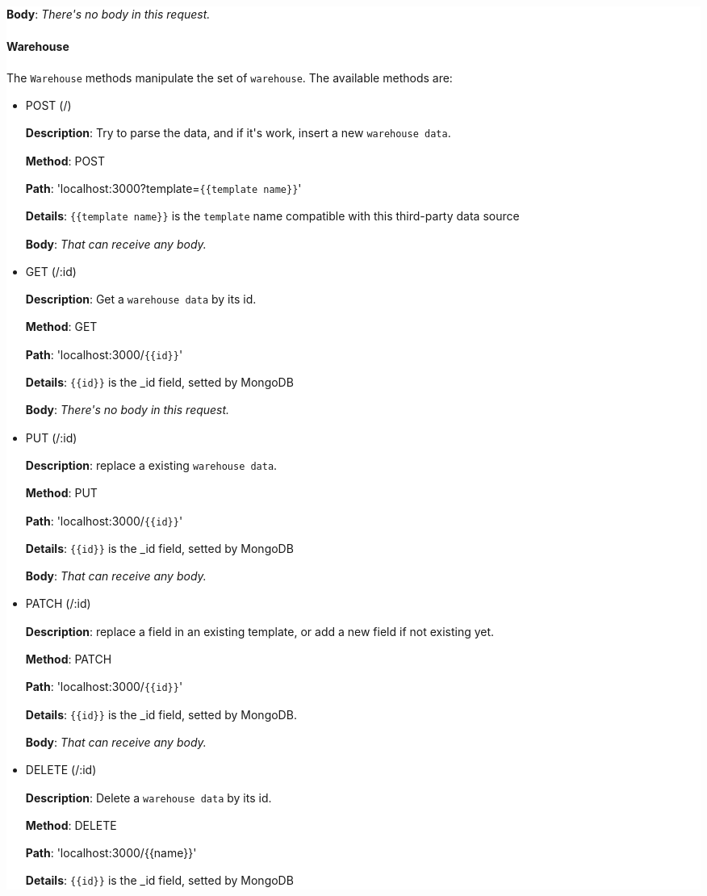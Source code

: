   **Body**: _There's no body in this request._

#### Warehouse

The `Warehouse` methods manipulate the set of `warehouse`. The available methods are:

- POST (/)

  **Description**: Try to parse the data, and if it's work, insert a new `warehouse data`.

  **Method**: POST

  **Path**: 'localhost:3000?template=`{{template name}}`'

  **Details**: `{{template name}}` is the `template` name compatible with this third-party data source

  **Body**: _That can receive any body._

- GET (/:id)

  **Description**: Get a `warehouse data` by its id.

  **Method**: GET

  **Path**: 'localhost:3000/`{{id}}`'

  **Details**: `{{id}}` is the \_id field, setted by MongoDB

  **Body**: _There's no body in this request._

- PUT (/:id)

  **Description**: replace a existing `warehouse data`.

  **Method**: PUT

  **Path**: 'localhost:3000/`{{id}}`'

  **Details**: `{{id}}` is the \_id field, setted by MongoDB

  **Body**: _That can receive any body._

- PATCH (/:id)

  **Description**: replace a field in an existing template, or add a new field if not existing yet.

  **Method**: PATCH

  **Path**: 'localhost:3000/`{{id}}`'

  **Details**: `{{id}}` is the \_id field, setted by MongoDB.

  **Body**: _That can receive any body._

- DELETE (/:id)

  **Description**: Delete a `warehouse data` by its id.

  **Method**: DELETE

  **Path**: 'localhost:3000/{{name}}'

  **Details**: `{{id}}` is the \_id field, setted by MongoDB
